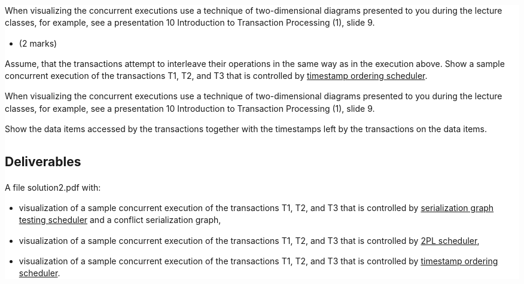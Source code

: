 


When visualizing the concurrent executions use a technique of two-dimensional diagrams presented to you during the lecture classes, for example, see a presentation 10 Introduction to Transaction Processing (1), slide 9.




<ul>

 <li>(2 marks)</li>

</ul>

Assume, that the transactions attempt to interleave their operations in the same way as in the execution above. Show a sample concurrent execution of the transactions T1, T2, and T3 that is controlled by <u>timestamp ordering scheduler</u>.




When visualizing the concurrent executions use a technique of two-dimensional diagrams presented to you during the lecture classes, for example, see a presentation 10 Introduction to Transaction Processing (1), slide 9.




Show the data items accessed by the transactions together with the timestamps left by the transactions on the data items.




<h2>Deliverables</h2>

A file solution2.pdf with:

<ul>

 <li>visualization of a sample concurrent execution of the transactions T1, T2, and T3 that is controlled by <u>serialization graph testing scheduler</u> and a conflict serialization graph,</li>

</ul>




<ul>

 <li>visualization of a sample concurrent execution of the transactions T1, T2, and T3 that is controlled by <u>2PL scheduler</u>,</li>

</ul>




<ul>

 <li>visualization of a sample concurrent execution of the transactions T1, T2, and T3 that is controlled by <u>timestamp ordering scheduler</u>.</li>

</ul>

<u>                                                                                                                                                            </u>
